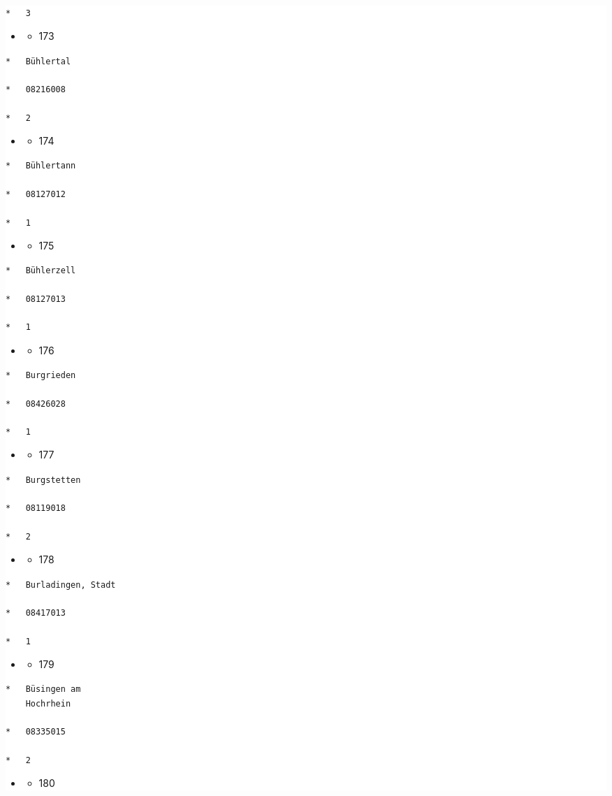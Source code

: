     *   3


*    *   173

    *   Bühlertal

    *   08216008

    *   2


*    *   174

    *   Bühlertann

    *   08127012

    *   1


*    *   175

    *   Bühlerzell

    *   08127013

    *   1


*    *   176

    *   Burgrieden

    *   08426028

    *   1


*    *   177

    *   Burgstetten

    *   08119018

    *   2


*    *   178

    *   Burladingen, Stadt

    *   08417013

    *   1


*    *   179

    *   Büsingen am
        Hochrhein

    *   08335015

    *   2


*    *   180
